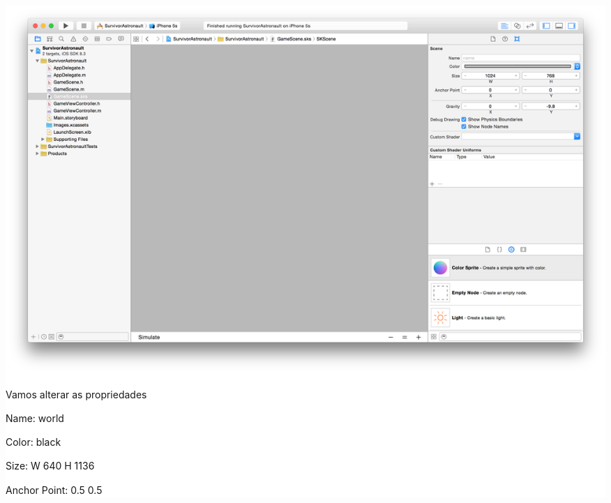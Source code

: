 ![](images/gamescene.png)

Vamos alterar as propriedades

Name: world

Color: black

Size: W 640 H 1136

Anchor Point: 0.5 0.5